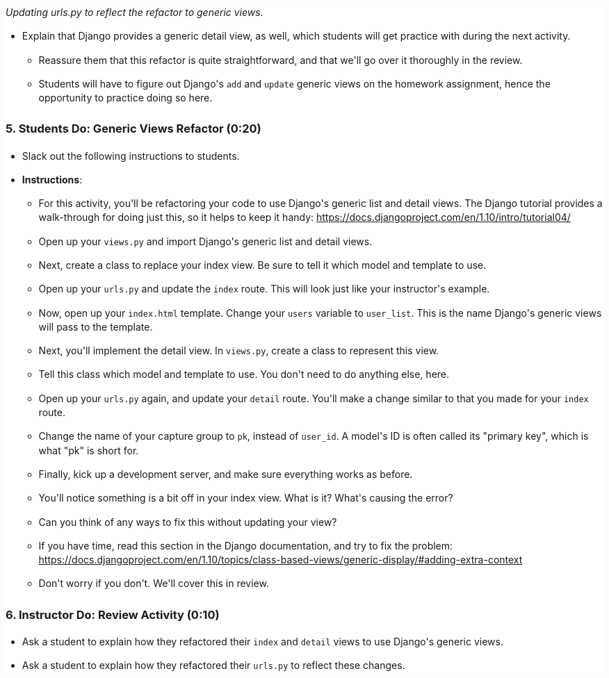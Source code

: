 _Updating urls.py to reflect the refactor to generic views._

* Explain that Django provides a generic detail view, as well, which students will get practice with during the next activity.

  * Reassure them that this refactor is quite straightforward, and that we'll go over it thoroughly in the review.

  * Students will have to figure out Django's `add` and `update` generic views on the homework assignment, hence the opportunity to practice doing so here.

### 5. Students Do: Generic Views Refactor (0:20)

* Slack out the following instructions to students.

* **Instructions**:

  * For this activity, you'll be refactoring your code to use Django's generic list and detail views. The Django tutorial provides a walk-through for doing just this, so it helps to keep it handy: <https://docs.djangoproject.com/en/1.10/intro/tutorial04/>

  * Open up your `views.py` and import Django's generic list and detail views.

  * Next, create a class to replace your index view. Be sure to tell it which model and template to use.

  * Open up your `urls.py` and update the `index` route. This will look just like your instructor's example.

  * Now, open up your `index.html` template. Change your `users` variable to `user_list`. This is the name Django's generic views will pass to the template.

  * Next, you'll implement the detail view. In `views.py`, create a class to represent this view.

  * Tell this class which model and template to use. You don't need to do anything else, here.

  * Open up your `urls.py` again, and update your `detail` route. You'll make a change similar to that you made for your `index` route.

  * Change the name of your capture group to `pk`, instead of `user_id`. A model's ID is often called its "primary key", which is what "pk" is short for.

  * Finally, kick up a development server, and make sure everything works as before.

  * You'll notice something is a bit off in your index view. What is it? What's causing the error?

  * Can you think of any ways to fix this without updating your view?

  * If you have time, read this section in the Django documentation, and try to fix the problem: <https://docs.djangoproject.com/en/1.10/topics/class-based-views/generic-display/#adding-extra-context>

  * Don't worry if you don't. We'll cover this in review.

### 6. Instructor Do: Review Activity  (0:10)

* Ask a student to explain how they refactored their `index` and `detail` views to use Django's generic views.

* Ask a student to explain how they refactored their `urls.py` to reflect these changes.
